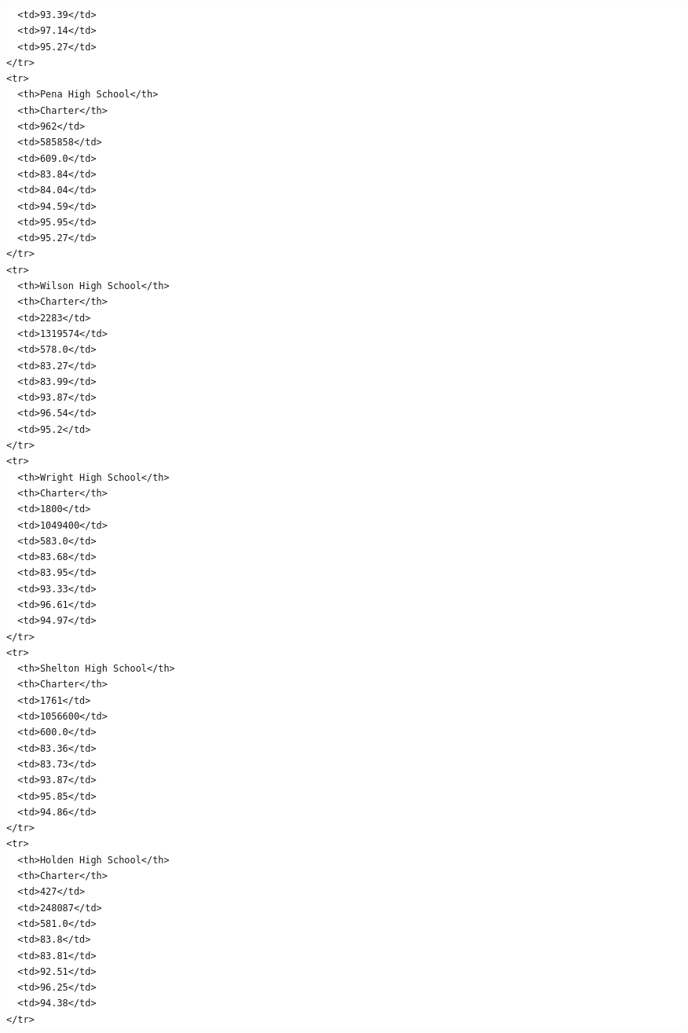       <td>93.39</td>
      <td>97.14</td>
      <td>95.27</td>
    </tr>
    <tr>
      <th>Pena High School</th>
      <th>Charter</th>
      <td>962</td>
      <td>585858</td>
      <td>609.0</td>
      <td>83.84</td>
      <td>84.04</td>
      <td>94.59</td>
      <td>95.95</td>
      <td>95.27</td>
    </tr>
    <tr>
      <th>Wilson High School</th>
      <th>Charter</th>
      <td>2283</td>
      <td>1319574</td>
      <td>578.0</td>
      <td>83.27</td>
      <td>83.99</td>
      <td>93.87</td>
      <td>96.54</td>
      <td>95.2</td>
    </tr>
    <tr>
      <th>Wright High School</th>
      <th>Charter</th>
      <td>1800</td>
      <td>1049400</td>
      <td>583.0</td>
      <td>83.68</td>
      <td>83.95</td>
      <td>93.33</td>
      <td>96.61</td>
      <td>94.97</td>
    </tr>
    <tr>
      <th>Shelton High School</th>
      <th>Charter</th>
      <td>1761</td>
      <td>1056600</td>
      <td>600.0</td>
      <td>83.36</td>
      <td>83.73</td>
      <td>93.87</td>
      <td>95.85</td>
      <td>94.86</td>
    </tr>
    <tr>
      <th>Holden High School</th>
      <th>Charter</th>
      <td>427</td>
      <td>248087</td>
      <td>581.0</td>
      <td>83.8</td>
      <td>83.81</td>
      <td>92.51</td>
      <td>96.25</td>
      <td>94.38</td>
    </tr>